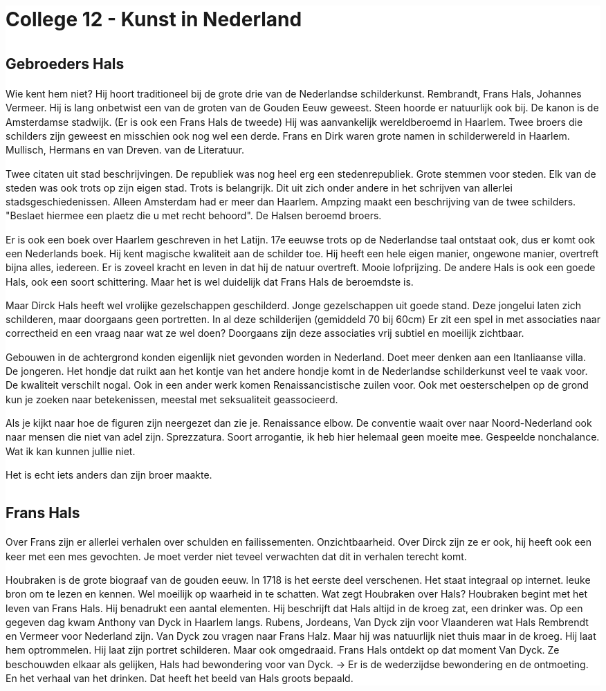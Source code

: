 # College 12 - Kunst in Nederland

## Gebroeders Hals

Wie kent hem niet? Hij hoort traditioneel bij de grote drie van de Nederlandse schilderkunst. Rembrandt, Frans Hals, Johannes Vermeer. Hij is lang onbetwist een van de groten van de Gouden Eeuw geweest. Steen hoorde er natuurlijk ook bij. De kanon is de Amsterdamse stadwijk. (Er is ook een Frans Hals de tweede) Hij was aanvankelijk wereldberoemd in Haarlem. Twee broers die schilders zijn geweest en misschien ook nog wel een derde. Frans en Dirk waren grote namen in schilderwereld in Haarlem. Mullisch, Hermans en van Dreven. van de Literatuur. 

Twee citaten uit stad beschrijvingen. De republiek was nog heel erg een stedenrepubliek. Grote stemmen voor steden. Elk van de steden was ook trots op zijn eigen stad. Trots is belangrijk. Dit uit zich onder andere in het schrijven van allerlei stadsgeschiedenissen. Alleen Amsterdam had er meer dan Haarlem. Ampzing maakt een beschrijving van de twee schilders. "Beslaet hiermee een plaetz die u met recht behoord". De Halsen beroemd broers. 

Er is ook een boek over Haarlem geschreven in het Latijn. 17e eeuwse trots op de Nederlandse taal ontstaat ook, dus er komt ook een Nederlands boek. Hij kent magische kwaliteit aan de schilder toe. Hij heeft een hele eigen manier, ongewone manier, overtreft bijna alles, iedereen. Er is zoveel kracht en leven in dat hij de natuur overtreft. Mooie lofprijzing. De andere Hals is ook een goede Hals, ook een soort schittering. Maar het is wel duidelijk dat Frans Hals de beroemdste is. 

Maar Dirck Hals heeft wel vrolijke gezelschappen geschilderd. Jonge gezelschappen uit goede stand. Deze jongelui laten zich schilderen, maar doorgaans geen portretten. In al deze schilderijen (gemiddeld 70 bij 60cm) Er zit een spel in met associaties naar correctheid en een vraag naar wat ze wel doen? Doorgaans zijn deze associaties vrij subtiel en moeilijk zichtbaar.

Gebouwen in de achtergrond konden eigenlijk niet gevonden worden in Nederland. Doet meer denken aan een Itanliaanse villa. De jongeren. Het hondje dat ruikt aan het kontje van het andere hondje komt in de Nederlandse schilderkunst veel te vaak voor. De kwaliteit verschilt nogal. Ook in een ander werk komen Renaissancistische zuilen voor. Ook met oesterschelpen op de grond kun je zoeken naar betekenissen, meestal met seksualiteit geassocieerd. 

Als je kijkt naar hoe de figuren zijn neergezet dan zie je. Renaissance elbow. De conventie waait over naar Noord-Nederland ook naar mensen die niet van adel zijn. Sprezzatura. Soort arrogantie, ik heb hier helemaal geen moeite mee. Gespeelde nonchalance. Wat ik kan kunnen jullie niet.

Het is echt iets anders dan zijn broer maakte. 

## Frans Hals

Over Frans zijn er allerlei verhalen over schulden en failissementen. Onzichtbaarheid. Over Dirck zijn ze er ook, hij heeft ook een keer met een mes gevochten. Je moet verder niet teveel verwachten dat dit in verhalen terecht komt. 

Houbraken is de grote biograaf van de gouden eeuw. In 1718 is het eerste deel verschenen. Het staat integraal op internet. leuke bron om te lezen en kennen. Wel moeilijk op waarheid in te schatten. Wat zegt Houbraken over Hals? Houbraken begint met het leven van Frans Hals. Hij benadrukt een aantal elementen. Hij beschrijft dat Hals altijd in de kroeg zat, een drinker was. Op een gegeven dag kwam Anthony van Dyck in Haarlem langs. Rubens, Jordeans, Van Dyck zijn voor Vlaanderen wat Hals Rembrendt en Vermeer voor Nederland zijn. Van Dyck zou vragen naar Frans Halz. Maar hij was natuurlijk niet thuis maar in de kroeg. Hij laat hem optrommelen. Hij laat zijn portret schilderen. Maar ook omgedraaid. Frans Hals ontdekt op dat moment Van Dyck. Ze beschouwden elkaar als gelijken, Hals had bewondering voor van Dyck. -> Er is de wederzijdse bewondering en de ontmoeting. En het verhaal van het drinken. Dat heeft het beeld van Hals groots bepaald. 
